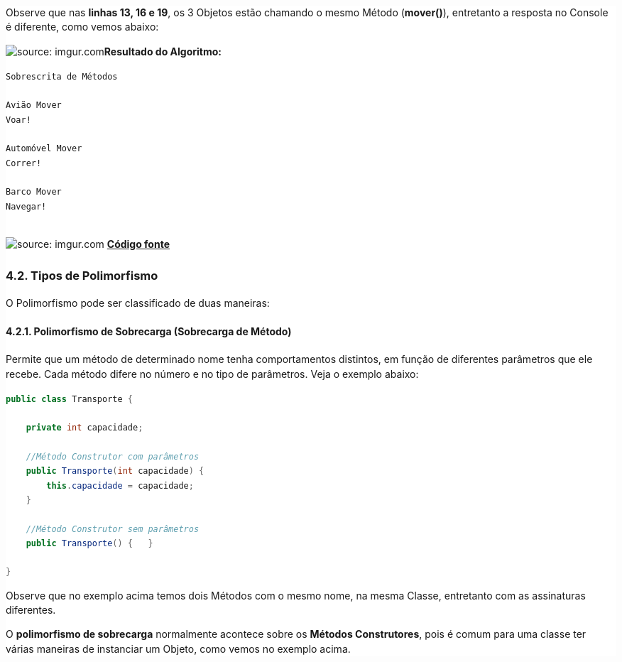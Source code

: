 Observe que nas **linhas 13, 16 e 19**, os 3 Objetos estão chamando o mesmo Método (**mover()**), entretanto a resposta no Console é diferente, como vemos abaixo:

<img src="https://i.imgur.com/V2ReOnx.png" title="source: imgur.com" width="3%"/>**Resultado do Algoritmo:**

```bash
Sobrescrita de Métodos

Avião Mover
Voar!

Automóvel Mover
Correr!

Barco Mover
Navegar!
```

<br />

<div align="left"><img src="https://i.imgur.com/JACNZiR.png" title="source: imgur.com" width="25px"/> <a href="https://github.com/rafaelq80/exemplos_java/tree/main/heranca_polimorfismo/controle_remoto" target="_blank"><b>Código fonte</b></a>

<br />

<h3>4.2. Tipos de Polimorfismo</h3>

O Polimorfismo pode ser classificado de duas maneiras:

<h4>4.2.1. Polimorfismo de Sobrecarga (Sobrecarga de Método)</h4>

Permite que um método de determinado nome tenha comportamentos distintos, em função de diferentes parâmetros que ele recebe. Cada método difere no número e no tipo de parâmetros. Veja o exemplo abaixo:

```java
public class Transporte {

	private int capacidade;

    //Método Construtor com parâmetros
	public Transporte(int capacidade) {
		this.capacidade = capacidade;
	}
    
    //Método Construtor sem parâmetros
    public Transporte() {	}
    
}
```

Observe que no exemplo acima temos dois Métodos com o mesmo nome, na mesma Classe, entretanto com as assinaturas diferentes.

O **polimorfismo de sobrecarga** normalmente acontece sobre os **Métodos Construtores**, pois é comum para uma classe ter várias maneiras de instanciar um Objeto, como vemos no exemplo acima.
